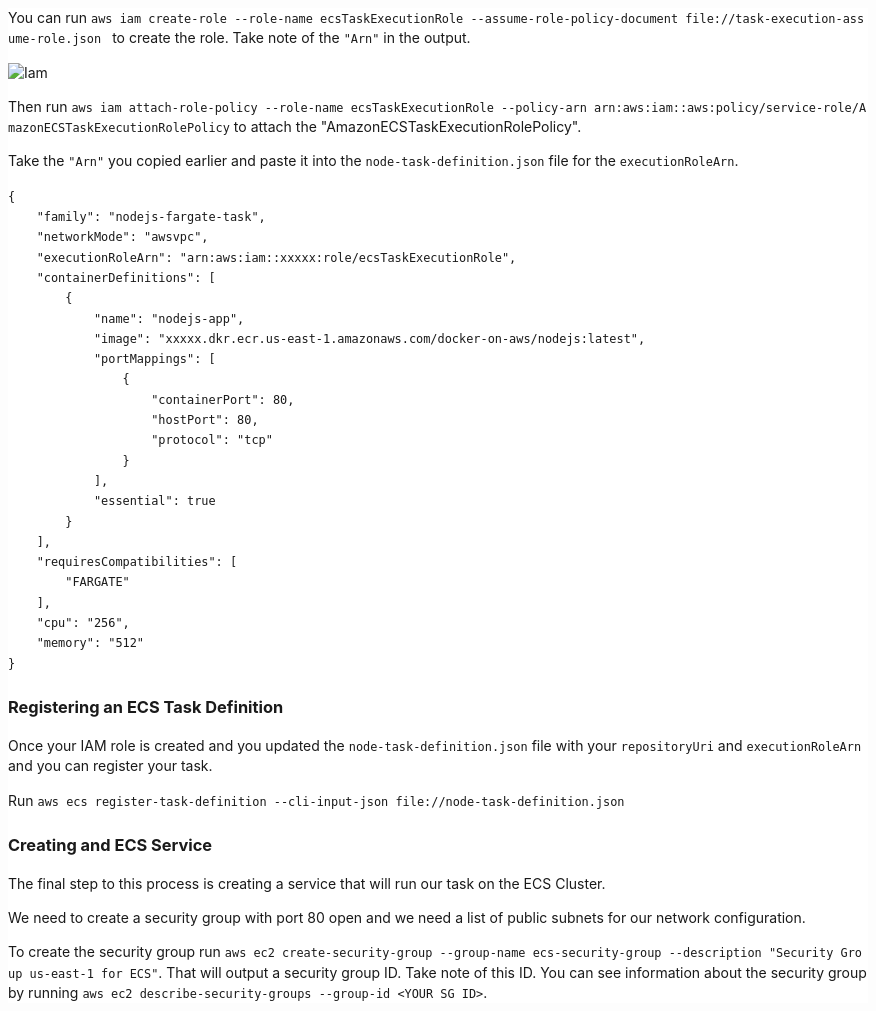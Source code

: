 You can run `aws iam create-role --role-name ecsTaskExecutionRole --assume-role-policy-document file://task-execution-assume-role.json ` to create the role. Take note of the `"Arn"` in the output. 
 
![Iam](https://awsmeetupgroupreadmeimages.s3.amazonaws.com/Docker-on-AWS/IamCreateRoleCLI.png)

Then run `aws iam attach-role-policy --role-name ecsTaskExecutionRole --policy-arn arn:aws:iam::aws:policy/service-role/AmazonECSTaskExecutionRolePolicy` to attach the "AmazonECSTaskExecutionRolePolicy".

Take the `"Arn"` you copied earlier and paste it into the  `node-task-definition.json` file for the `executionRoleArn`.

```
{
    "family": "nodejs-fargate-task",
    "networkMode": "awsvpc",
    "executionRoleArn": "arn:aws:iam::xxxxx:role/ecsTaskExecutionRole",
    "containerDefinitions": [
        {
            "name": "nodejs-app",
            "image": "xxxxx.dkr.ecr.us-east-1.amazonaws.com/docker-on-aws/nodejs:latest",
            "portMappings": [
                {
                    "containerPort": 80,
                    "hostPort": 80,
                    "protocol": "tcp"
                }
            ],
            "essential": true
        }
    ],
    "requiresCompatibilities": [
        "FARGATE"
    ],
    "cpu": "256",
    "memory": "512"
}
```

### Registering an ECS Task Definition

Once your IAM role is created and you updated the `node-task-definition.json` file with your `repositoryUri` and `executionRoleArn` and  you can register your task. 

Run `aws ecs register-task-definition --cli-input-json file://node-task-definition.json `

### Creating and ECS Service    

The final step to this process is creating a service that will run our task on the ECS Cluster. 

We need to create a security group with port 80 open and we need a list of public subnets for our network configuration. 

To create the security group run `aws ec2 create-security-group --group-name ecs-security-group --description "Security Group us-east-1 for ECS"`. That will output a security group ID. Take note of this ID.  You can see information about the security group by running 
`aws ec2 describe-security-groups --group-id <YOUR SG ID>`. 
